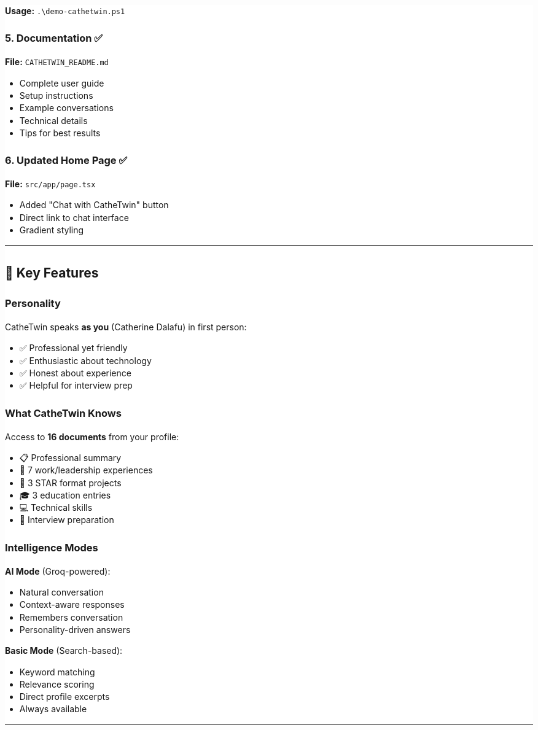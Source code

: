 **Usage:** `.\demo-cathetwin.ps1`

### 5. **Documentation** ✅
**File:** `CATHETWIN_README.md`
- Complete user guide
- Setup instructions
- Example conversations
- Technical details
- Tips for best results

### 6. **Updated Home Page** ✅
**File:** `src/app/page.tsx`
- Added "Chat with CatheTwin" button
- Direct link to chat interface
- Gradient styling

---

## 🎯 Key Features

### Personality
CatheTwin speaks **as you** (Catherine Dalafu) in first person:
- ✅ Professional yet friendly
- ✅ Enthusiastic about technology
- ✅ Honest about experience
- ✅ Helpful for interview prep

### What CatheTwin Knows
Access to **16 documents** from your profile:
- 📋 Professional summary
- 💼 7 work/leadership experiences
- 🚀 3 STAR format projects
- 🎓 3 education entries
- 💻 Technical skills
- 🎤 Interview preparation

### Intelligence Modes

**AI Mode** (Groq-powered):
- Natural conversation
- Context-aware responses
- Remembers conversation
- Personality-driven answers

**Basic Mode** (Search-based):
- Keyword matching
- Relevance scoring
- Direct profile excerpts
- Always available

---
